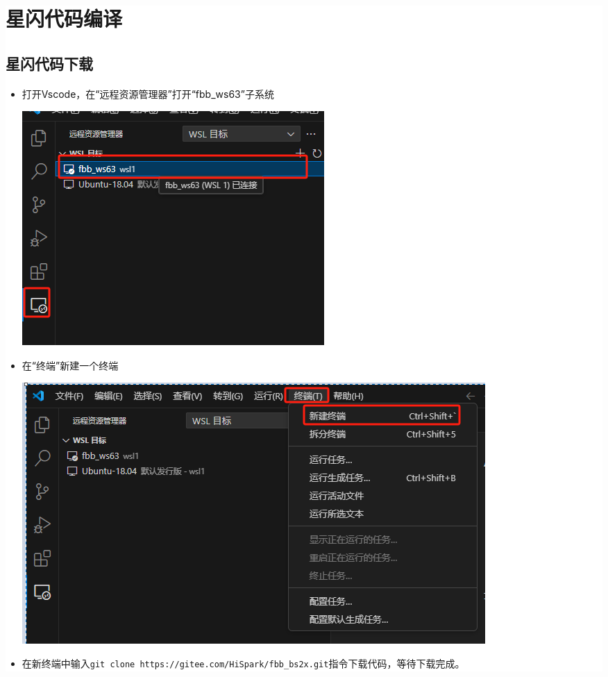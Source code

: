 # 星闪代码编译

## 星闪代码下载

- 打开Vscode，在“远程资源管理器”打开“fbb_ws63”子系统

  ![image-20250311110526878](../vendor/HH-D03/doc/media/tools/image-20250311110526878.png)

- 在“终端”新建一个终端

  ![image-20250311110825993](../vendor/HH-D03/doc/media/tools/image-20250311110825993.png)


- 在新终端中输入`git clone https://gitee.com/HiSpark/fbb_bs2x.git`指令下载代码，等待下载完成。
